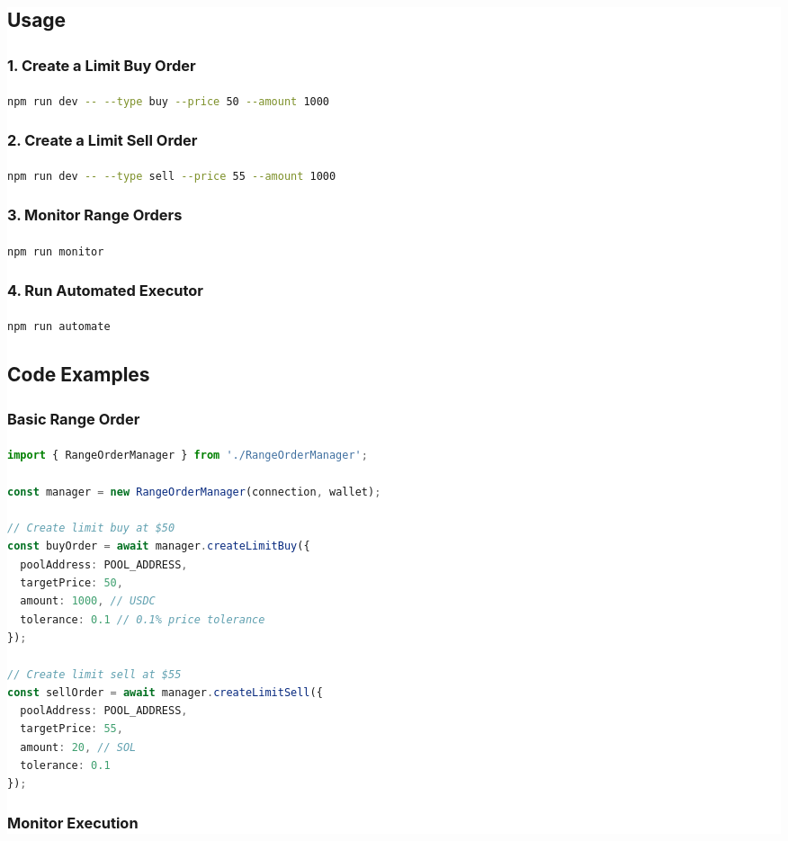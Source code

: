 ## Usage

### 1. Create a Limit Buy Order

```bash
npm run dev -- --type buy --price 50 --amount 1000
```

### 2. Create a Limit Sell Order

```bash
npm run dev -- --type sell --price 55 --amount 1000
```

### 3. Monitor Range Orders

```bash
npm run monitor
```

### 4. Run Automated Executor

```bash
npm run automate
```

## Code Examples

### Basic Range Order

```typescript
import { RangeOrderManager } from './RangeOrderManager';

const manager = new RangeOrderManager(connection, wallet);

// Create limit buy at $50
const buyOrder = await manager.createLimitBuy({
  poolAddress: POOL_ADDRESS,
  targetPrice: 50,
  amount: 1000, // USDC
  tolerance: 0.1 // 0.1% price tolerance
});

// Create limit sell at $55
const sellOrder = await manager.createLimitSell({
  poolAddress: POOL_ADDRESS,
  targetPrice: 55,
  amount: 20, // SOL
  tolerance: 0.1
});
```

### Monitor Execution
